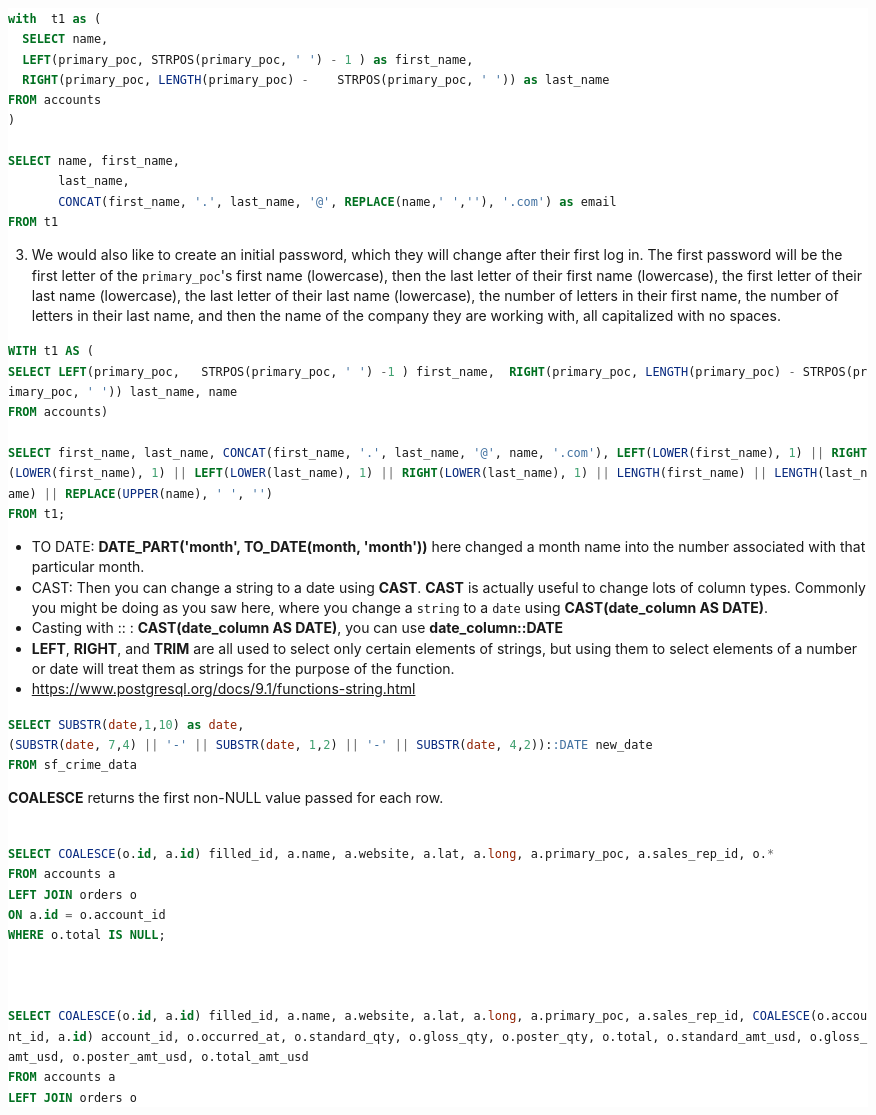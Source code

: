 ```sql
with  t1 as (
  SELECT name,
  LEFT(primary_poc, STRPOS(primary_poc, ' ') - 1 ) as first_name, 
  RIGHT(primary_poc, LENGTH(primary_poc) -    STRPOS(primary_poc, ' ')) as last_name
FROM accounts
)
             
SELECT name, first_name, 
       last_name, 
       CONCAT(first_name, '.', last_name, '@', REPLACE(name,' ',''), '.com') as email 
FROM t1 

```
3)  We would also like to create an initial password, which they will change after their first log in. The first password will be the first letter of the `primary_poc`'s first name (lowercase), then the last letter of their first name (lowercase), the first letter of their last name (lowercase), the last letter of their last name (lowercase), the number of letters in their first name, the number of letters in their last name, and then the name of the company they are working with, all capitalized with no spaces.
  ```sql
  WITH t1 AS (
 SELECT LEFT(primary_poc,   STRPOS(primary_poc, ' ') -1 ) first_name,  RIGHT(primary_poc, LENGTH(primary_poc) - STRPOS(primary_poc, ' ')) last_name, name
 FROM accounts)
 
SELECT first_name, last_name, CONCAT(first_name, '.', last_name, '@', name, '.com'), LEFT(LOWER(first_name), 1) || RIGHT(LOWER(first_name), 1) || LEFT(LOWER(last_name), 1) || RIGHT(LOWER(last_name), 1) || LENGTH(first_name) || LENGTH(last_name) || REPLACE(UPPER(name), ' ', '')
FROM t1;
```

* TO DATE:  **DATE_PART('month', TO_DATE(month, 'month'))** here changed a month name into the number associated with that particular month.
* CAST: Then you can change a string to a date using **CAST**. **CAST** is actually useful to change lots of column types. Commonly you might be doing as you saw here, where you change a `string` to a `date` using **CAST(date_column AS DATE)**.
* Casting with :: : **CAST(date_column AS DATE)**, you can use **date_column::DATE**
* **LEFT**, **RIGHT**, and **TRIM** are all used to select only certain elements of strings, but using them to select elements of a number or date will treat them as strings for the purpose of the function.
* https://www.postgresql.org/docs/9.1/functions-string.html

 ```sql
 SELECT SUBSTR(date,1,10) as date,
(SUBSTR(date, 7,4) || '-' || SUBSTR(date, 1,2) || '-' || SUBSTR(date, 4,2))::DATE new_date                                                     FROM sf_crime_data
```

 **COALESCE** returns the first non-NULL value passed for each row.
 
 ```sql

SELECT COALESCE(o.id, a.id) filled_id, a.name, a.website, a.lat, a.long, a.primary_poc, a.sales_rep_id, o.*
FROM accounts a
LEFT JOIN orders o
ON a.id = o.account_id
WHERE o.total IS NULL;



SELECT COALESCE(o.id, a.id) filled_id, a.name, a.website, a.lat, a.long, a.primary_poc, a.sales_rep_id, COALESCE(o.account_id, a.id) account_id, o.occurred_at, o.standard_qty, o.gloss_qty, o.poster_qty, o.total, o.standard_amt_usd, o.gloss_amt_usd, o.poster_amt_usd, o.total_amt_usd
FROM accounts a
LEFT JOIN orders o
 ```